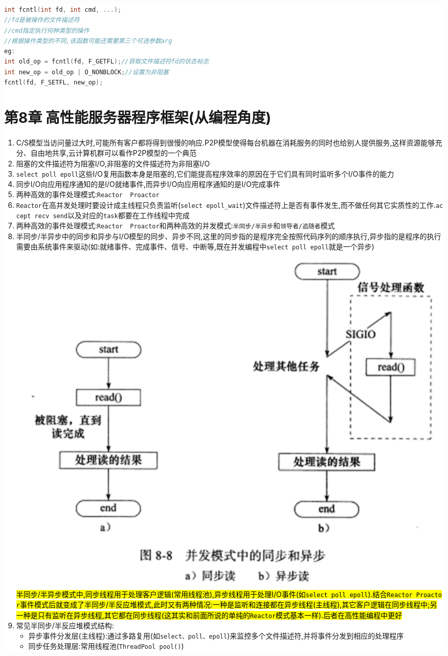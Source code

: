    ```C++
   int fcntl(int fd, int cmd, ...);
   //fd是被操作的文件描述符
   //cmd指定执行何种类型的操作
   //根据操作类型的不同,该函数可能还需要第三个可选参数arg
   eg:
   int old_op = fcntl(fd, F_GETFL);//获取文件描述符fd的状态标志
   int new_op = old_op | O_NONBLOCK;//设置为非阻塞
   fcntl(fd, F_SETFL, new_op);
   ```
# 第8章 高性能服务器程序框架(从编程角度)
1. C/S模型当访问量过大时,可能所有客户都将得到很慢的响应.P2P模型使得每台机器在消耗服务的同时也给别人提供服务,这样资源能够充分、自由地共享,云计算机群可以看作P2P模型的一个典范
2. 阻塞的文件描述符为阻塞I/O,非阻塞的文件描述符为非阻塞I/O
3. `select poll epoll`这些I/O复用函数本身是阻塞的,它们能提高程序效率的原因在于它们具有同时监听多个I/O事件的能力
4. 同步I/O向应用程序通知的是I/O就绪事件,而异步I/O向应用程序通知的是I/O完成事件
5. 两种高效的事件处理模式:`Reactor  Proactor`
6. `Reactor`在高并发处理时要设计成主线程只负责监听(`select epoll_wait`)文件描述符上是否有事件发生,而不做任何其它实质性的工作.`accept recv send`以及对应的`task`都要在工作线程中完成
7. 两种高效的事件处理模式:`Reactor  Proactor`和两种高效的并发模式:`半同步/半异步`和`领导者/追随者`模式
8. 半同步/半异步中的同步和异步与I/O模型的同步、异步不同,这里的同步指的是程序完全按照代码序列的顺序执行,异步指的是程序的执行需要由系统事件来驱动(如:就绪事件、完成事件、信号、中断等,既在并发编程中`select poll epoll`就是一个异步)
   ![](并发模式中的同步和异步.png)
   <mark>半同步/半异步模式中,同步线程用于处理客户逻辑(常用线程池),异步线程用于处理I/O事件(如`select poll epoll`).结合`Reactor Proactor`事件模式后就变成了半同步/半反应堆模式,此时又有两种情况:一种是监听和连接都在异步线程(主线程),其它客户逻辑在同步线程中;另一种是只有监听在异步线程,其它都在同步线程(这其实和前面所说的单纯的`Reactor`模式基本一样).后者在高性能编程中更好</mark>
9. 常见半同步/半反应堆模式结构:
    * 异步事件分发层(主线程):通过多路复用(如`select、poll、epoll`)来监控多个文件描述符,并将事件分发到相应的处理程序
    * 同步任务处理层:常用线程池(`ThreadPool pool()`)